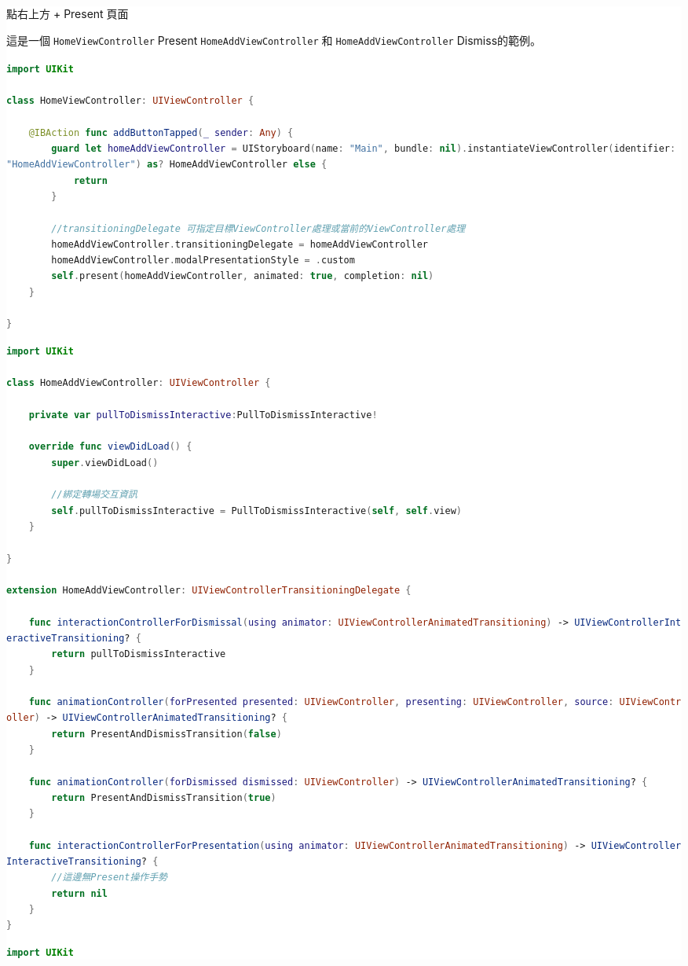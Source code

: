 點右上方 \+ Present 頁面

這是一個 `HomeViewController` Present `HomeAddViewController` 和 `HomeAddViewController` Dismiss的範例。
```swift
import UIKit

class HomeViewController: UIViewController {

    @IBAction func addButtonTapped(_ sender: Any) {
        guard let homeAddViewController = UIStoryboard(name: "Main", bundle: nil).instantiateViewController(identifier: "HomeAddViewController") as? HomeAddViewController else {
            return
        }
        
        //transitioningDelegate 可指定目標ViewController處理或當前的ViewController處理
        homeAddViewController.transitioningDelegate = homeAddViewController
        homeAddViewController.modalPresentationStyle = .custom
        self.present(homeAddViewController, animated: true, completion: nil)
    }

}
```
```swift
import UIKit

class HomeAddViewController: UIViewController {

    private var pullToDismissInteractive:PullToDismissInteractive!
    
    override func viewDidLoad() {
        super.viewDidLoad()
        
        //綁定轉場交互資訊
        self.pullToDismissInteractive = PullToDismissInteractive(self, self.view)
    }
    
}

extension HomeAddViewController: UIViewControllerTransitioningDelegate {
    
    func interactionControllerForDismissal(using animator: UIViewControllerAnimatedTransitioning) -> UIViewControllerInteractiveTransitioning? {
        return pullToDismissInteractive
    }
    
    func animationController(forPresented presented: UIViewController, presenting: UIViewController, source: UIViewController) -> UIViewControllerAnimatedTransitioning? {
        return PresentAndDismissTransition(false)
    }
    
    func animationController(forDismissed dismissed: UIViewController) -> UIViewControllerAnimatedTransitioning? {
        return PresentAndDismissTransition(true)
    }
    
    func interactionControllerForPresentation(using animator: UIViewControllerAnimatedTransitioning) -> UIViewControllerInteractiveTransitioning? {
        //這邊無Present操作手勢
        return nil
    }
}
```
```swift
import UIKit

```